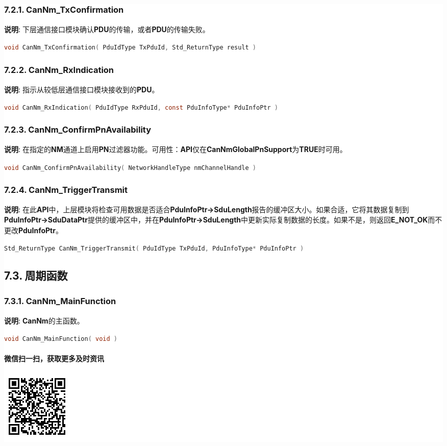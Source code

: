 ### 7.2.1. CanNm_TxConfirmation

**说明**: 下层通信接口模块确认**PDU**的传输，或者**PDU**的传输失败。

```C
void CanNm_TxConfirmation( PduIdType TxPduId, Std_ReturnType result )
```

### 7.2.2. CanNm_RxIndication

**说明**: 指示从较低层通信接口模块接收到的**PDU**。

```C
void CanNm_RxIndication( PduIdType RxPduId, const PduInfoType* PduInfoPtr )
```

### 7.2.3. CanNm_ConfirmPnAvailability

**说明**: 在指定的**NM**通道上启用**PN**过滤器功能。可用性：**API**仅在**CanNmGlobalPnSupport**为**TRUE**时可用。

```C
void CanNm_ConfirmPnAvailability( NetworkHandleType nmChannelHandle )
```

### 7.2.4. CanNm_TriggerTransmit

**说明**: 在此**API**中，上层模块将检查可用数据是否适合**PduInfoPtr->SduLength**报告的缓冲区大小。如果合适，它将其数据复制到**PduInfoPtr->SduDataPtr**提供的缓冲区中，并在**PduInfoPtr->SduLength**中更新实际复制数据的长度。如果不是，则返回**E_NOT_OK**而不更改**PduInfoPtr**。

```C
Std_ReturnType CanNm_TriggerTransmit( PduIdType TxPduId, PduInfoType* PduInfoPtr )
```

## 7.3. 周期函数

### 7.3.1. CanNm_MainFunction

**说明**: **CanNm**的主函数。

```C
void CanNm_MainFunction( void )
```

<section id="wechat">

<h4>微信扫一扫，获取更多及时资讯</h4>

<img src="wechat.png" alt="微信扫一扫"/>

</section>


